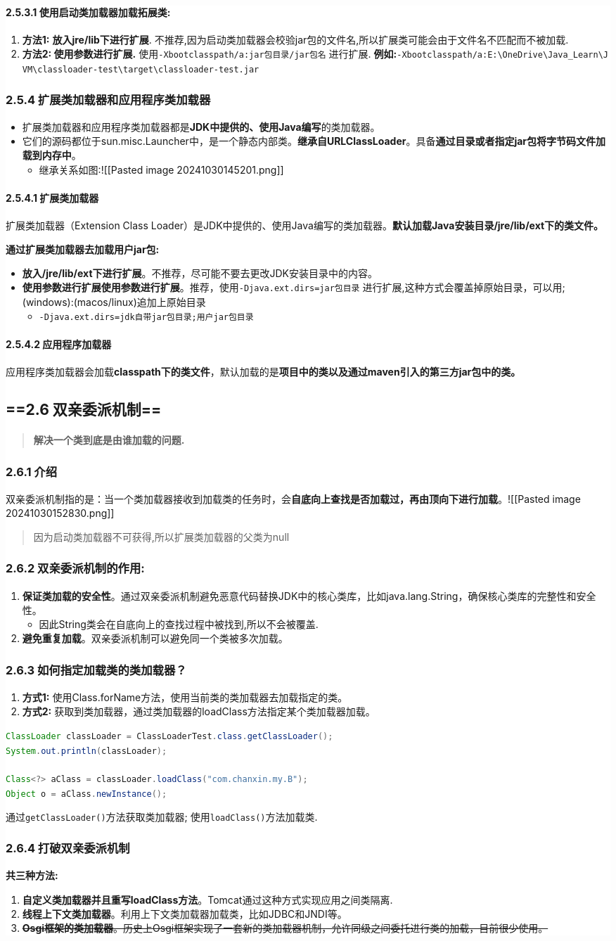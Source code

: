 
#### 2.5.3.1 使用启动类加载器加载拓展类:
1. **方法1:** **放入jre/lib下进行扩展**. 不推荐,因为启动类加载器会校验jar包的文件名,所以扩展类可能会由于文件名不匹配而不被加载.
2. **方法2: 使用参数进行扩展.** 使用`-Xbootclasspath/a:jar包目录/jar包名` 进行扩展.
	**例如:**`-Xbootclasspath/a:E:\OneDrive\Java_Learn\JVM\classloader-test\target\classloader-test.jar`

### 2.5.4 扩展类加载器和应用程序类加载器
- 扩展类加载器和应用程序类加载器都是**JDK中提供的、使用Java编写**的类加载器。
- 它们的源码都位于sun.misc.Launcher中，是一个静态内部类。**继承自URLClassLoader**。具备**通过目录或者指定jar包将字节码文件加载到内存中**。
	- 继承关系如图:![[Pasted image 20241030145201.png]]

#### 2.5.4.1 扩展类加载器
扩展类加载器（Extension Class Loader）是JDK中提供的、使用Java编写的类加载器。**默认加载Java安装目录/jre/lib/ext下的类文件。**

**通过扩展类加载器去加载用户jar包:**
- **放入/jre/lib/ext下进行扩展**。不推荐，尽可能不要去更改JDK安装目录中的内容。
- **使用参数进行扩展使用参数进行扩展**。推荐，使用`-Djava.ext.dirs=jar包目录` 进行扩展,这种方式会覆盖掉原始目录，可以用;(windows):(macos/linux)追加上原始目录
	- `-Djava.ext.dirs=jdk自带jar包目录;用户jar包目录`

#### 2.5.4.2 应用程序加载器
应用程序类加载器会加载**classpath下的类文件**，默认加载的是**项目中的类以及通过maven引入的第三方jar包中的类。**

## ==2.6 双亲委派机制==
>**解决一个类到底是由谁加载的问题.**

### 2.6.1 介绍
双亲委派机制指的是：当一个类加载器接收到加载类的任务时，会**自底向上查找是否加载过，再由顶向下进行加载**。![[Pasted image 20241030152830.png]]
>因为启动类加载器不可获得,所以扩展类加载器的父类为null
### 2.6.2 双亲委派机制的作用:
1. **保证类加载的安全性**。通过双亲委派机制避免恶意代码替换JDK中的核心类库，比如java.lang.String，确保核心类库的完整性和安全性。
	- 因此String类会在自底向上的查找过程中被找到,所以不会被覆盖.
2. **避免重复加载**。双亲委派机制可以避免同一个类被多次加载。

### 2.6.3 如何指定加载类的类加载器？
1. **方式1:** 使用Class.forName方法，使用当前类的类加载器去加载指定的类。
2. **方式2:** 获取到类加载器，通过类加载器的loadClass方法指定某个类加载器加载。

```java
ClassLoader classLoader = ClassLoaderTest.class.getClassLoader();  
System.out.println(classLoader);  
  
Class<?> aClass = classLoader.loadClass("com.chanxin.my.B");  
Object o = aClass.newInstance();
```
通过`getClassLoader()`方法获取类加载器;
使用`loadClass()`方法加载类.

### 2.6.4 打破双亲委派机制
**共三种方法:**
1. **自定义类加载器并且重写loadClass方法**。Tomcat通过这种方式实现应用之间类隔离.
2. **线程上下文类加载器**。利用上下文类加载器加载类，比如JDBC和JNDI等。
3. ~~**Osgi框架的类加载器**。历史上Osgi框架实现了一套新的类加载器机制，允许同级之间委托进行类的加载，目前很少使用。~~
